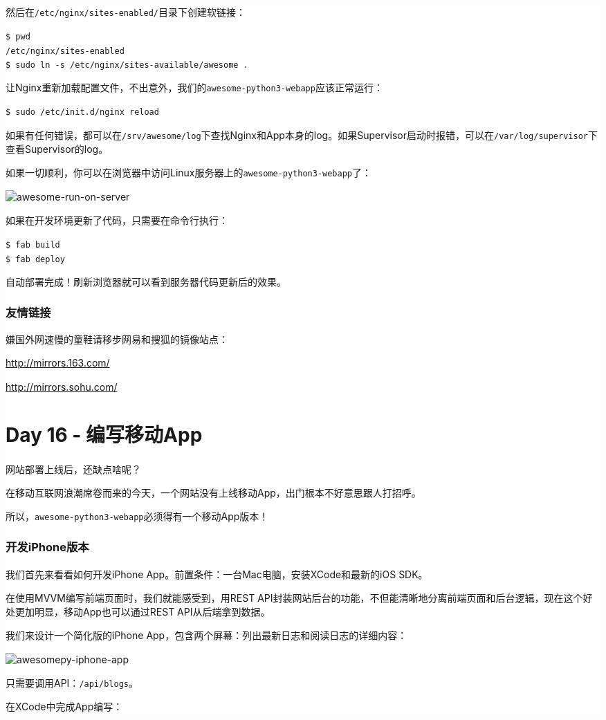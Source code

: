然后在`/etc/nginx/sites-enabled/`目录下创建软链接：

```
$ pwd
/etc/nginx/sites-enabled
$ sudo ln -s /etc/nginx/sites-available/awesome .
```

让Nginx重新加载配置文件，不出意外，我们的`awesome-python3-webapp`应该正常运行：

```
$ sudo /etc/init.d/nginx reload
```

如果有任何错误，都可以在`/srv/awesome/log`下查找Nginx和App本身的log。如果Supervisor启动时报错，可以在`/var/log/supervisor`下查看Supervisor的log。

如果一切顺利，你可以在浏览器中访问Linux服务器上的`awesome-python3-webapp`了：

![awesome-run-on-server](https://www.liaoxuefeng.com/files/attachments/956196693474432)

如果在开发环境更新了代码，只需要在命令行执行：

```
$ fab build
$ fab deploy
```

自动部署完成！刷新浏览器就可以看到服务器代码更新后的效果。

### 友情链接

嫌国外网速慢的童鞋请移步网易和搜狐的镜像站点：

http://mirrors.163.com/

http://mirrors.sohu.com/

# Day 16 - 编写移动App

网站部署上线后，还缺点啥呢？

在移动互联网浪潮席卷而来的今天，一个网站没有上线移动App，出门根本不好意思跟人打招呼。

所以，`awesome-python3-webapp`必须得有一个移动App版本！

### 开发iPhone版本

我们首先来看看如何开发iPhone App。前置条件：一台Mac电脑，安装XCode和最新的iOS SDK。

在使用MVVM编写前端页面时，我们就能感受到，用REST API封装网站后台的功能，不但能清晰地分离前端页面和后台逻辑，现在这个好处更加明显，移动App也可以通过REST API从后端拿到数据。

我们来设计一个简化版的iPhone App，包含两个屏幕：列出最新日志和阅读日志的详细内容：

![awesomepy-iphone-app](https://www.liaoxuefeng.com/files/attachments/956198702546240)

只需要调用API：`/api/blogs`。

在XCode中完成App编写：
